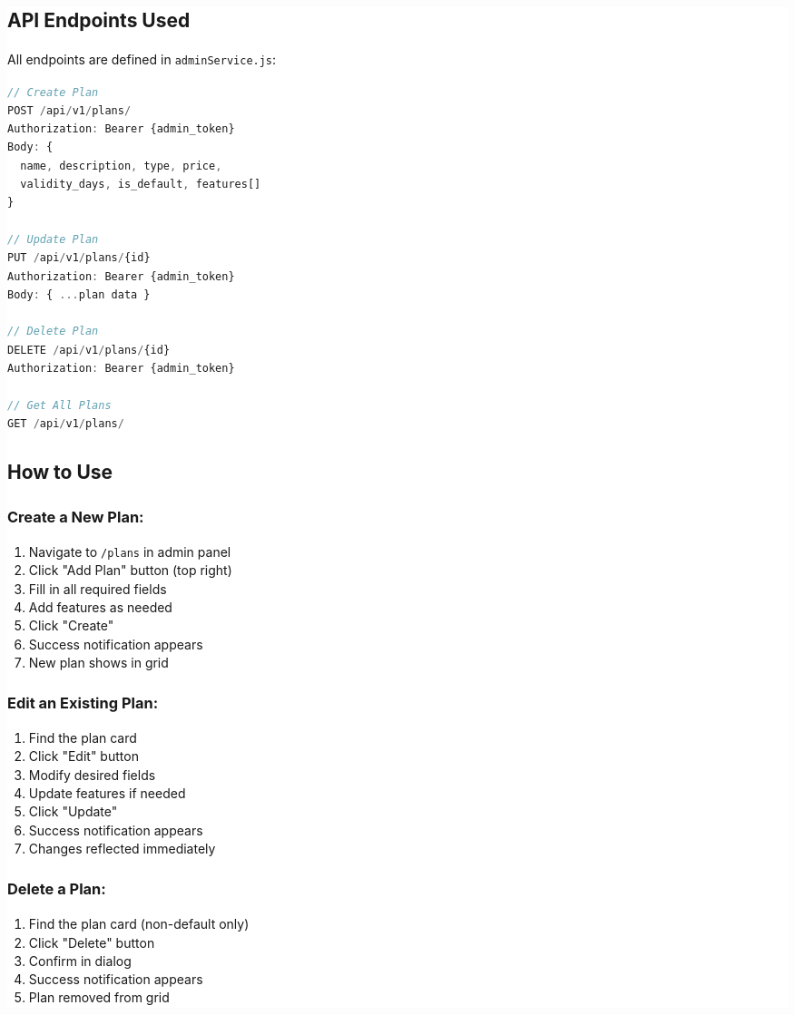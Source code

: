 ## API Endpoints Used

All endpoints are defined in `adminService.js`:

```javascript
// Create Plan
POST /api/v1/plans/
Authorization: Bearer {admin_token}
Body: {
  name, description, type, price,
  validity_days, is_default, features[]
}

// Update Plan
PUT /api/v1/plans/{id}
Authorization: Bearer {admin_token}
Body: { ...plan data }

// Delete Plan
DELETE /api/v1/plans/{id}
Authorization: Bearer {admin_token}

// Get All Plans
GET /api/v1/plans/
```

## How to Use

### Create a New Plan:
1. Navigate to `/plans` in admin panel
2. Click "Add Plan" button (top right)
3. Fill in all required fields
4. Add features as needed
5. Click "Create"
6. Success notification appears
7. New plan shows in grid

### Edit an Existing Plan:
1. Find the plan card
2. Click "Edit" button
3. Modify desired fields
4. Update features if needed
5. Click "Update"
6. Success notification appears
7. Changes reflected immediately

### Delete a Plan:
1. Find the plan card (non-default only)
2. Click "Delete" button
3. Confirm in dialog
4. Success notification appears
5. Plan removed from grid

